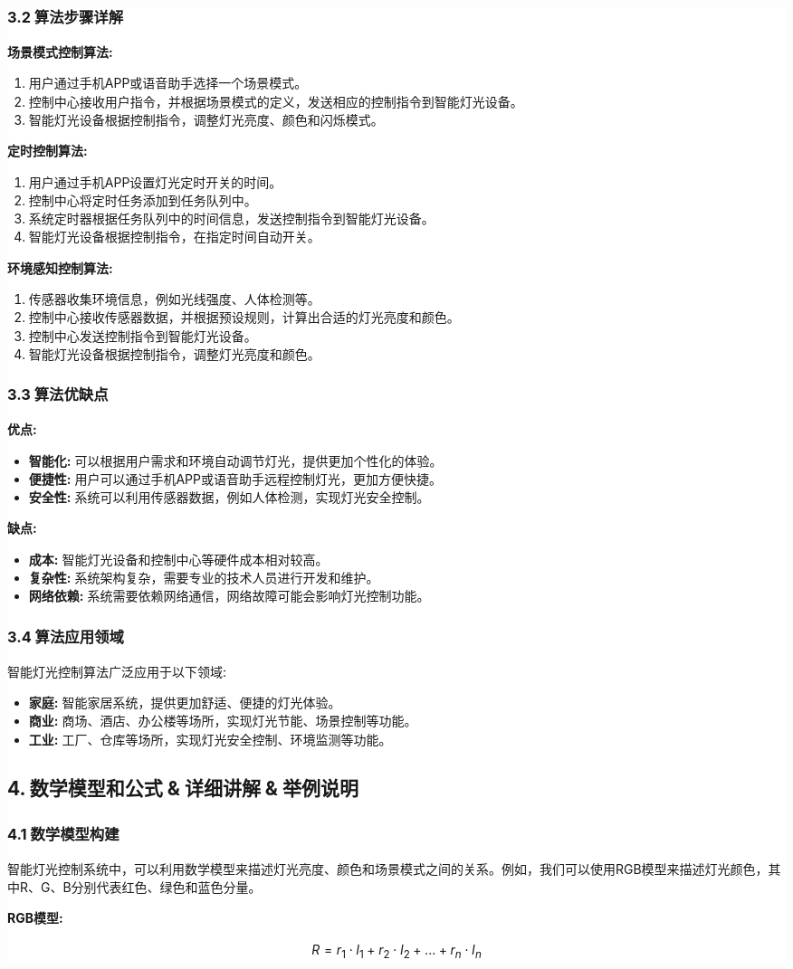### 3.2  算法步骤详解

**场景模式控制算法:**

1. 用户通过手机APP或语音助手选择一个场景模式。
2. 控制中心接收用户指令，并根据场景模式的定义，发送相应的控制指令到智能灯光设备。
3. 智能灯光设备根据控制指令，调整灯光亮度、颜色和闪烁模式。

**定时控制算法:**

1. 用户通过手机APP设置灯光定时开关的时间。
2. 控制中心将定时任务添加到任务队列中。
3. 系统定时器根据任务队列中的时间信息，发送控制指令到智能灯光设备。
4. 智能灯光设备根据控制指令，在指定时间自动开关。

**环境感知控制算法:**

1. 传感器收集环境信息，例如光线强度、人体检测等。
2. 控制中心接收传感器数据，并根据预设规则，计算出合适的灯光亮度和颜色。
3. 控制中心发送控制指令到智能灯光设备。
4. 智能灯光设备根据控制指令，调整灯光亮度和颜色。

### 3.3  算法优缺点

**优点:**

* **智能化:** 可以根据用户需求和环境自动调节灯光，提供更加个性化的体验。
* **便捷性:** 用户可以通过手机APP或语音助手远程控制灯光，更加方便快捷。
* **安全性:** 系统可以利用传感器数据，例如人体检测，实现灯光安全控制。

**缺点:**

* **成本:** 智能灯光设备和控制中心等硬件成本相对较高。
* **复杂性:** 系统架构复杂，需要专业的技术人员进行开发和维护。
* **网络依赖:** 系统需要依赖网络通信，网络故障可能会影响灯光控制功能。

### 3.4  算法应用领域

智能灯光控制算法广泛应用于以下领域:

* **家庭:** 智能家居系统，提供更加舒适、便捷的灯光体验。
* **商业:** 商场、酒店、办公楼等场所，实现灯光节能、场景控制等功能。
* **工业:** 工厂、仓库等场所，实现灯光安全控制、环境监测等功能。

## 4. 数学模型和公式 & 详细讲解 & 举例说明

### 4.1  数学模型构建

智能灯光控制系统中，可以利用数学模型来描述灯光亮度、颜色和场景模式之间的关系。例如，我们可以使用RGB模型来描述灯光颜色，其中R、G、B分别代表红色、绿色和蓝色分量。

**RGB模型:**

$$
R = r_1 \cdot I_1 + r_2 \cdot I_2 + ... + r_n \cdot I_n
$$
